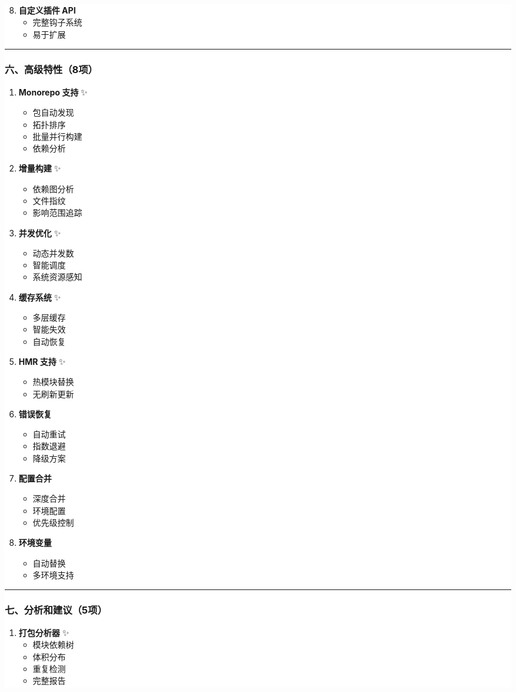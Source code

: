 8. **自定义插件 API**
   - 完整钩子系统
   - 易于扩展

---

### 六、高级特性（8项）

1. **Monorepo 支持** ✨
   - 包自动发现
   - 拓扑排序
   - 批量并行构建
   - 依赖分析

2. **增量构建** ✨
   - 依赖图分析
   - 文件指纹
   - 影响范围追踪

3. **并发优化** ✨
   - 动态并发数
   - 智能调度
   - 系统资源感知

4. **缓存系统** ✨
   - 多层缓存
   - 智能失效
   - 自动恢复

5. **HMR 支持** ✨
   - 热模块替换
   - 无刷新更新

6. **错误恢复**
   - 自动重试
   - 指数退避
   - 降级方案

7. **配置合并**
   - 深度合并
   - 环境配置
   - 优先级控制

8. **环境变量**
   - 自动替换
   - 多环境支持

---

### 七、分析和建议（5项）

1. **打包分析器** ✨
   - 模块依赖树
   - 体积分布
   - 重复检测
   - 完整报告
